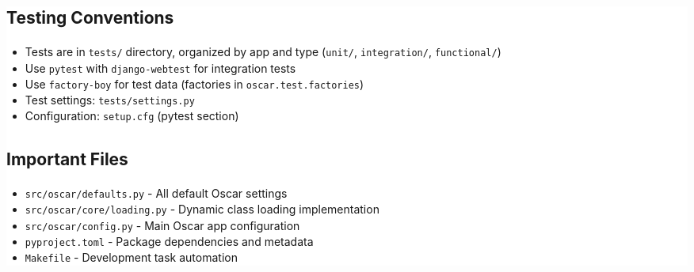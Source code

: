## Testing Conventions

- Tests are in `tests/` directory, organized by app and type (`unit/`, `integration/`, `functional/`)
- Use `pytest` with `django-webtest` for integration tests
- Use `factory-boy` for test data (factories in `oscar.test.factories`)
- Test settings: `tests/settings.py`
- Configuration: `setup.cfg` (pytest section)

## Important Files

- `src/oscar/defaults.py` - All default Oscar settings
- `src/oscar/core/loading.py` - Dynamic class loading implementation
- `src/oscar/config.py` - Main Oscar app configuration
- `pyproject.toml` - Package dependencies and metadata
- `Makefile` - Development task automation
